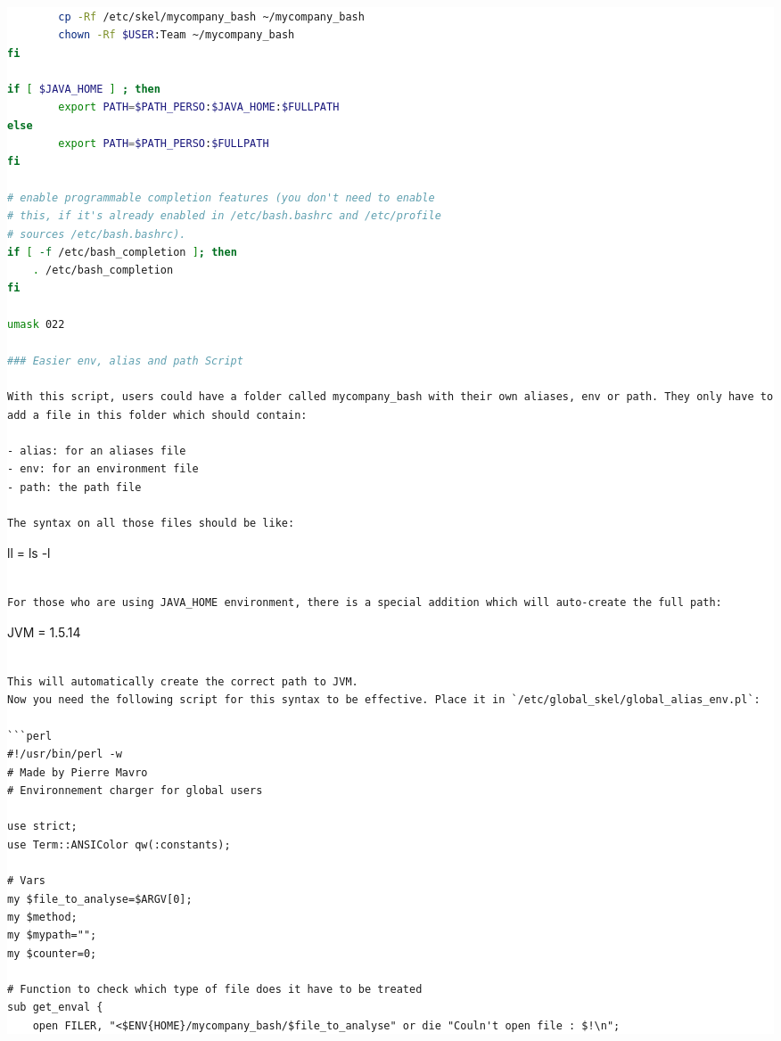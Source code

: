 ```bash
        cp -Rf /etc/skel/mycompany_bash ~/mycompany_bash
        chown -Rf $USER:Team ~/mycompany_bash
fi

if [ $JAVA_HOME ] ; then
        export PATH=$PATH_PERSO:$JAVA_HOME:$FULLPATH
else
        export PATH=$PATH_PERSO:$FULLPATH
fi

# enable programmable completion features (you don't need to enable
# this, if it's already enabled in /etc/bash.bashrc and /etc/profile
# sources /etc/bash.bashrc).
if [ -f /etc/bash_completion ]; then
    . /etc/bash_completion
fi

umask 022

### Easier env, alias and path Script

With this script, users could have a folder called mycompany_bash with their own aliases, env or path. They only have to add a file in this folder which should contain:

- alias: for an aliases file
- env: for an environment file
- path: the path file

The syntax on all those files should be like:

```

ll = ls -l

```

For those who are using JAVA_HOME environment, there is a special addition which will auto-create the full path:

```

JVM = 1.5.14

````

This will automatically create the correct path to JVM.
Now you need the following script for this syntax to be effective. Place it in `/etc/global_skel/global_alias_env.pl`:

```perl
#!/usr/bin/perl -w
# Made by Pierre Mavro
# Environnement charger for global users

use strict;
use Term::ANSIColor qw(:constants);

# Vars
my $file_to_analyse=$ARGV[0];
my $method;
my $mypath="";
my $counter=0;

# Function to check which type of file does it have to be treated
sub get_enval {
    open FILER, "<$ENV{HOME}/mycompany_bash/$file_to_analyse" or die "Couln't open file : $!\n";
````